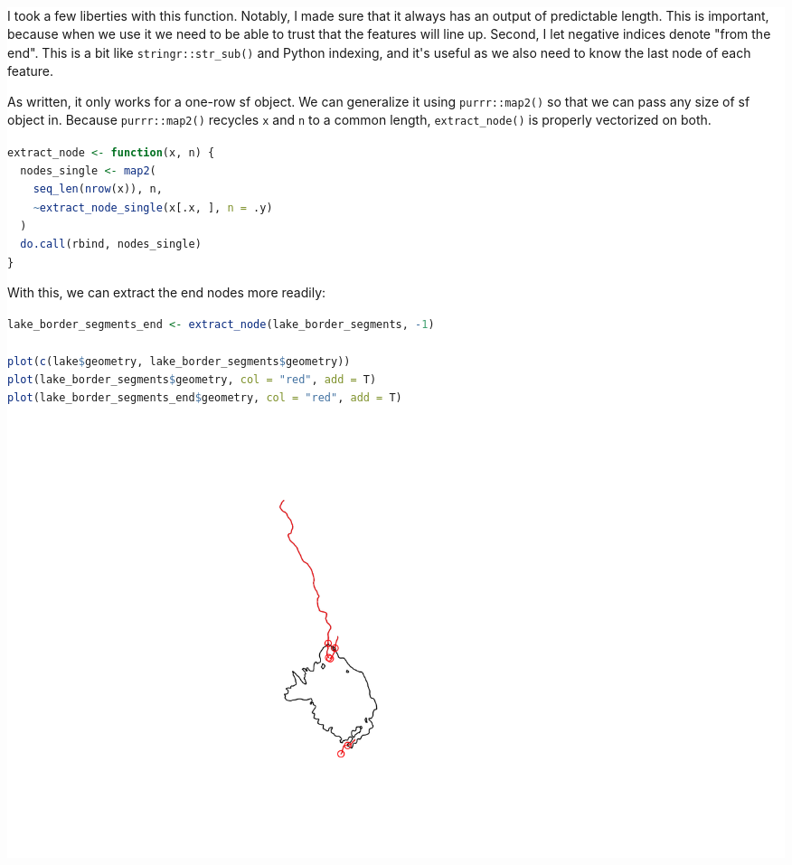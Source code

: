 I took a few liberties with this function. Notably, I made sure that it always has an output of predictable length. This is important, because when we use it we need to be able to trust that the features will line up. Second, I let negative indices denote "from the end". This is a bit like `stringr::str_sub()` and Python indexing, and it's useful as we also need to know the last node of each feature.

As written, it only works for a one-row sf object. We can generalize it using `purrr::map2()` so that we can pass any size of sf object in. Because `purrr::map2()` recycles `x` and `n` to a common length, `extract_node()` is properly vectorized on both.


```r
extract_node <- function(x, n) {
  nodes_single <- map2(
    seq_len(nrow(x)), n, 
    ~extract_node_single(x[.x, ], n = .y)
  )
  do.call(rbind, nodes_single)
}
```

With this, we can extract the end nodes more readily:


```r
lake_border_segments_end <- extract_node(lake_border_segments, -1)

plot(c(lake$geometry, lake_border_segments$geometry))
plot(lake_border_segments$geometry, col = "red", add = T)
plot(lake_border_segments_end$geometry, col = "red", add = T)
```

<img src="unnamed-chunk-7-1.png" width="672" />

